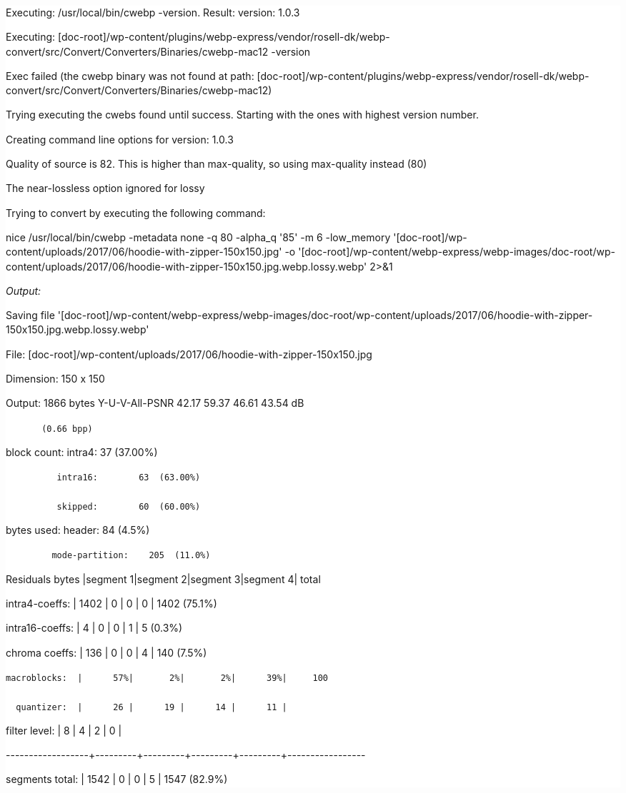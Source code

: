 Executing: /usr/local/bin/cwebp -version. Result: version: 1.0.3

Executing: [doc-root]/wp-content/plugins/webp-express/vendor/rosell-dk/webp-convert/src/Convert/Converters/Binaries/cwebp-mac12 -version

Exec failed (the cwebp binary was not found at path: [doc-root]/wp-content/plugins/webp-express/vendor/rosell-dk/webp-convert/src/Convert/Converters/Binaries/cwebp-mac12)

Trying executing the cwebs found until success. Starting with the ones with highest version number.

Creating command line options for version: 1.0.3

Quality of source is 82. This is higher than max-quality, so using max-quality instead (80)

The near-lossless option ignored for lossy

Trying to convert by executing the following command:

nice /usr/local/bin/cwebp -metadata none -q 80 -alpha_q '85' -m 6 -low_memory '[doc-root]/wp-content/uploads/2017/06/hoodie-with-zipper-150x150.jpg' -o '[doc-root]/wp-content/webp-express/webp-images/doc-root/wp-content/uploads/2017/06/hoodie-with-zipper-150x150.jpg.webp.lossy.webp' 2>&1


*Output:* 

Saving file '[doc-root]/wp-content/webp-express/webp-images/doc-root/wp-content/uploads/2017/06/hoodie-with-zipper-150x150.jpg.webp.lossy.webp'

File:      [doc-root]/wp-content/uploads/2017/06/hoodie-with-zipper-150x150.jpg

Dimension: 150 x 150

Output:    1866 bytes Y-U-V-All-PSNR 42.17 59.37 46.61   43.54 dB

           (0.66 bpp)

block count:  intra4:         37  (37.00%)

              intra16:        63  (63.00%)

              skipped:        60  (60.00%)

bytes used:  header:             84  (4.5%)

             mode-partition:    205  (11.0%)

 Residuals bytes  |segment 1|segment 2|segment 3|segment 4|  total

  intra4-coeffs:  |    1402 |       0 |       0 |       0 |    1402  (75.1%)

 intra16-coeffs:  |       4 |       0 |       0 |       1 |       5  (0.3%)

  chroma coeffs:  |     136 |       0 |       0 |       4 |     140  (7.5%)

    macroblocks:  |      57%|       2%|       2%|      39%|     100

      quantizer:  |      26 |      19 |      14 |      11 |

   filter level:  |       8 |       4 |       2 |       0 |

------------------+---------+---------+---------+---------+-----------------

 segments total:  |    1542 |       0 |       0 |       5 |    1547  (82.9%)

